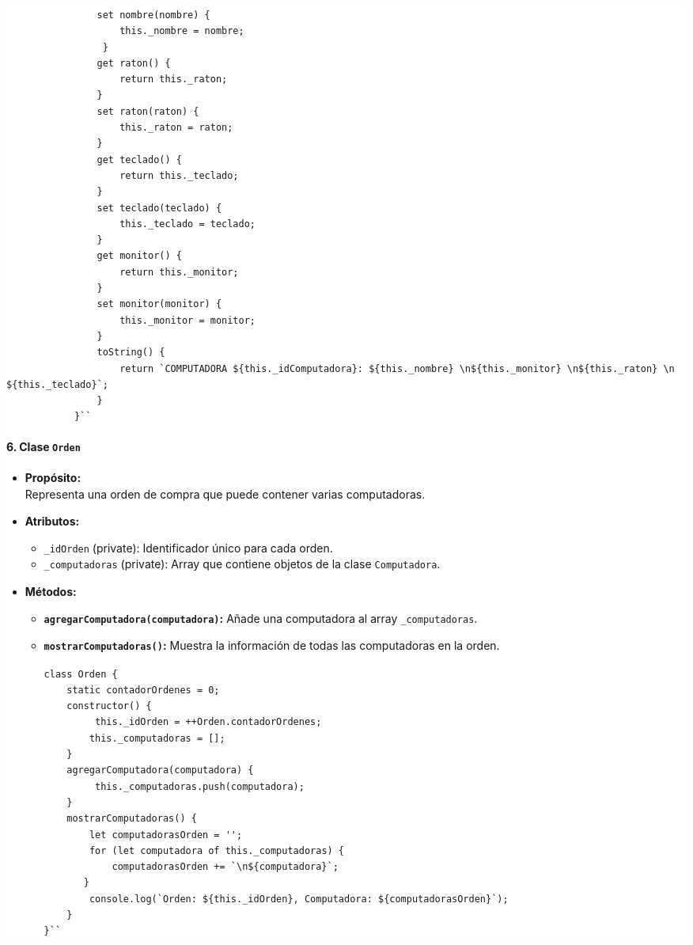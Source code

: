 					set nombre(nombre) {
			            this._nombre = nombre;
				     }
			        get raton() {
			            return this._raton;
			        }
			        set raton(raton) {
			            this._raton = raton;
			        }
			        get teclado() {
			            return this._teclado;
			        }
			        set teclado(teclado) {
			            this._teclado = teclado;
			        }
			        get monitor() {
			            return this._monitor;
			        }
			        set monitor(monitor) {
			            this._monitor = monitor;
			        }
			        toString() {
			            return `COMPUTADORA ${this._idComputadora}: ${this._nombre} \n${this._monitor} \n${this._raton} \n${this._teclado}`;
			        }
			    }`` 
    

#### **6. Clase `Orden`**

-   **Propósito:**  
    Representa una orden de compra que puede contener varias computadoras.
    
-   **Atributos:**
    
    -   `_idOrden` (private): Identificador único para cada orden.
    -   `_computadoras` (private): Array que contiene objetos de la clase `Computadora`.
-   **Métodos:**
    
    -   **`agregarComputadora(computadora)`:** Añade una computadora al array `_computadoras`.
    -   **`mostrarComputadoras()`:** Muestra la información de todas las computadoras en la orden.
    
 
    
    
    
		    class Orden {
		        static contadorOrdenes = 0;
		        constructor() {
			         this._idOrden = ++Orden.contadorOrdenes;
		            this._computadoras = [];
		        }
		        agregarComputadora(computadora) {
			         this._computadoras.push(computadora);
		        }
		        mostrarComputadoras() {
			        let computadorasOrden = '';
		            for (let computadora of this._computadoras) {
		                computadorasOrden += `\n${computadora}`;
		           }
		            console.log(`Orden: ${this._idOrden}, Computadora: ${computadorasOrden}`);
			    }
		    }`` 
    